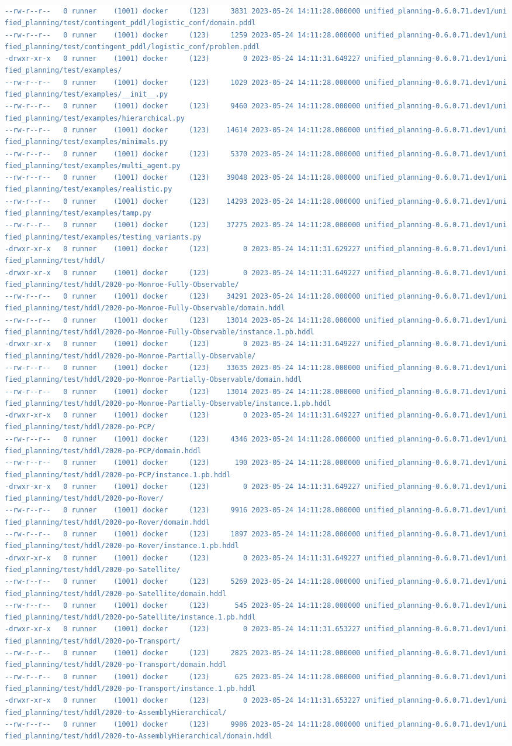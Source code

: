 ```diff
--rw-r--r--   0 runner    (1001) docker     (123)     3831 2023-05-24 14:11:28.000000 unified_planning-0.6.0.71.dev1/unified_planning/test/contingent_pddl/logistic_conf/domain.pddl
--rw-r--r--   0 runner    (1001) docker     (123)     1259 2023-05-24 14:11:28.000000 unified_planning-0.6.0.71.dev1/unified_planning/test/contingent_pddl/logistic_conf/problem.pddl
-drwxr-xr-x   0 runner    (1001) docker     (123)        0 2023-05-24 14:11:31.649227 unified_planning-0.6.0.71.dev1/unified_planning/test/examples/
--rw-r--r--   0 runner    (1001) docker     (123)     1029 2023-05-24 14:11:28.000000 unified_planning-0.6.0.71.dev1/unified_planning/test/examples/__init__.py
--rw-r--r--   0 runner    (1001) docker     (123)     9460 2023-05-24 14:11:28.000000 unified_planning-0.6.0.71.dev1/unified_planning/test/examples/hierarchical.py
--rw-r--r--   0 runner    (1001) docker     (123)    14614 2023-05-24 14:11:28.000000 unified_planning-0.6.0.71.dev1/unified_planning/test/examples/minimals.py
--rw-r--r--   0 runner    (1001) docker     (123)     5370 2023-05-24 14:11:28.000000 unified_planning-0.6.0.71.dev1/unified_planning/test/examples/multi_agent.py
--rw-r--r--   0 runner    (1001) docker     (123)    39048 2023-05-24 14:11:28.000000 unified_planning-0.6.0.71.dev1/unified_planning/test/examples/realistic.py
--rw-r--r--   0 runner    (1001) docker     (123)    14293 2023-05-24 14:11:28.000000 unified_planning-0.6.0.71.dev1/unified_planning/test/examples/tamp.py
--rw-r--r--   0 runner    (1001) docker     (123)    37275 2023-05-24 14:11:28.000000 unified_planning-0.6.0.71.dev1/unified_planning/test/examples/testing_variants.py
-drwxr-xr-x   0 runner    (1001) docker     (123)        0 2023-05-24 14:11:31.629227 unified_planning-0.6.0.71.dev1/unified_planning/test/hddl/
-drwxr-xr-x   0 runner    (1001) docker     (123)        0 2023-05-24 14:11:31.649227 unified_planning-0.6.0.71.dev1/unified_planning/test/hddl/2020-po-Monroe-Fully-Observable/
--rw-r--r--   0 runner    (1001) docker     (123)    34291 2023-05-24 14:11:28.000000 unified_planning-0.6.0.71.dev1/unified_planning/test/hddl/2020-po-Monroe-Fully-Observable/domain.hddl
--rw-r--r--   0 runner    (1001) docker     (123)    13014 2023-05-24 14:11:28.000000 unified_planning-0.6.0.71.dev1/unified_planning/test/hddl/2020-po-Monroe-Fully-Observable/instance.1.pb.hddl
-drwxr-xr-x   0 runner    (1001) docker     (123)        0 2023-05-24 14:11:31.649227 unified_planning-0.6.0.71.dev1/unified_planning/test/hddl/2020-po-Monroe-Partially-Observable/
--rw-r--r--   0 runner    (1001) docker     (123)    33635 2023-05-24 14:11:28.000000 unified_planning-0.6.0.71.dev1/unified_planning/test/hddl/2020-po-Monroe-Partially-Observable/domain.hddl
--rw-r--r--   0 runner    (1001) docker     (123)    13014 2023-05-24 14:11:28.000000 unified_planning-0.6.0.71.dev1/unified_planning/test/hddl/2020-po-Monroe-Partially-Observable/instance.1.pb.hddl
-drwxr-xr-x   0 runner    (1001) docker     (123)        0 2023-05-24 14:11:31.649227 unified_planning-0.6.0.71.dev1/unified_planning/test/hddl/2020-po-PCP/
--rw-r--r--   0 runner    (1001) docker     (123)     4346 2023-05-24 14:11:28.000000 unified_planning-0.6.0.71.dev1/unified_planning/test/hddl/2020-po-PCP/domain.hddl
--rw-r--r--   0 runner    (1001) docker     (123)      190 2023-05-24 14:11:28.000000 unified_planning-0.6.0.71.dev1/unified_planning/test/hddl/2020-po-PCP/instance.1.pb.hddl
-drwxr-xr-x   0 runner    (1001) docker     (123)        0 2023-05-24 14:11:31.649227 unified_planning-0.6.0.71.dev1/unified_planning/test/hddl/2020-po-Rover/
--rw-r--r--   0 runner    (1001) docker     (123)     9916 2023-05-24 14:11:28.000000 unified_planning-0.6.0.71.dev1/unified_planning/test/hddl/2020-po-Rover/domain.hddl
--rw-r--r--   0 runner    (1001) docker     (123)     1897 2023-05-24 14:11:28.000000 unified_planning-0.6.0.71.dev1/unified_planning/test/hddl/2020-po-Rover/instance.1.pb.hddl
-drwxr-xr-x   0 runner    (1001) docker     (123)        0 2023-05-24 14:11:31.649227 unified_planning-0.6.0.71.dev1/unified_planning/test/hddl/2020-po-Satellite/
--rw-r--r--   0 runner    (1001) docker     (123)     5269 2023-05-24 14:11:28.000000 unified_planning-0.6.0.71.dev1/unified_planning/test/hddl/2020-po-Satellite/domain.hddl
--rw-r--r--   0 runner    (1001) docker     (123)      545 2023-05-24 14:11:28.000000 unified_planning-0.6.0.71.dev1/unified_planning/test/hddl/2020-po-Satellite/instance.1.pb.hddl
-drwxr-xr-x   0 runner    (1001) docker     (123)        0 2023-05-24 14:11:31.653227 unified_planning-0.6.0.71.dev1/unified_planning/test/hddl/2020-po-Transport/
--rw-r--r--   0 runner    (1001) docker     (123)     2825 2023-05-24 14:11:28.000000 unified_planning-0.6.0.71.dev1/unified_planning/test/hddl/2020-po-Transport/domain.hddl
--rw-r--r--   0 runner    (1001) docker     (123)      625 2023-05-24 14:11:28.000000 unified_planning-0.6.0.71.dev1/unified_planning/test/hddl/2020-po-Transport/instance.1.pb.hddl
-drwxr-xr-x   0 runner    (1001) docker     (123)        0 2023-05-24 14:11:31.653227 unified_planning-0.6.0.71.dev1/unified_planning/test/hddl/2020-to-AssemblyHierarchical/
--rw-r--r--   0 runner    (1001) docker     (123)     9986 2023-05-24 14:11:28.000000 unified_planning-0.6.0.71.dev1/unified_planning/test/hddl/2020-to-AssemblyHierarchical/domain.hddl
```